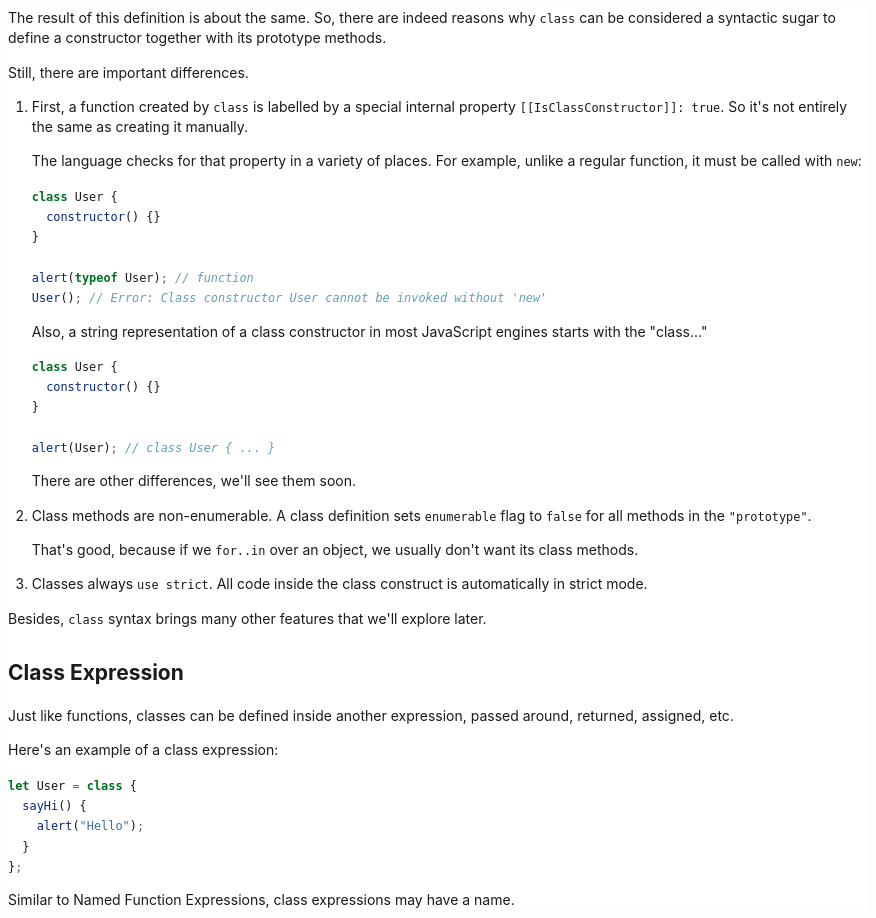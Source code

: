 The result of this definition is about the same. So, there are indeed reasons why `class` can be considered a syntactic sugar to define a constructor together with its prototype methods.

Still, there are important differences.

1. First, a function created by `class` is labelled by a special internal property `[[IsClassConstructor]]: true`. So it's not entirely the same as creating it manually.

    The language checks for that property in a variety of places. For example, unlike a regular function, it must be called with `new`:

    ```js run
    class User {
      constructor() {}
    }

    alert(typeof User); // function
    User(); // Error: Class constructor User cannot be invoked without 'new'
    ```

    Also, a string representation of a class constructor in most JavaScript engines starts with the "class..."

    ```js run
    class User {
      constructor() {}
    }

    alert(User); // class User { ... }
    ```
    There are other differences, we'll see them soon.

2. Class methods are non-enumerable.
    A class definition sets `enumerable` flag to `false` for all methods in the `"prototype"`.

    That's good, because if we `for..in` over an object, we usually don't want its class methods.

3. Classes always `use strict`.
    All code inside the class construct is automatically in strict mode.

Besides, `class` syntax brings many other features that we'll explore later.

## Class Expression

Just like functions, classes can be defined inside another expression, passed around, returned, assigned, etc.

Here's an example of a class expression:

```js
let User = class {
  sayHi() {
    alert("Hello");
  }
};
```

Similar to Named Function Expressions, class expressions may have a name.
